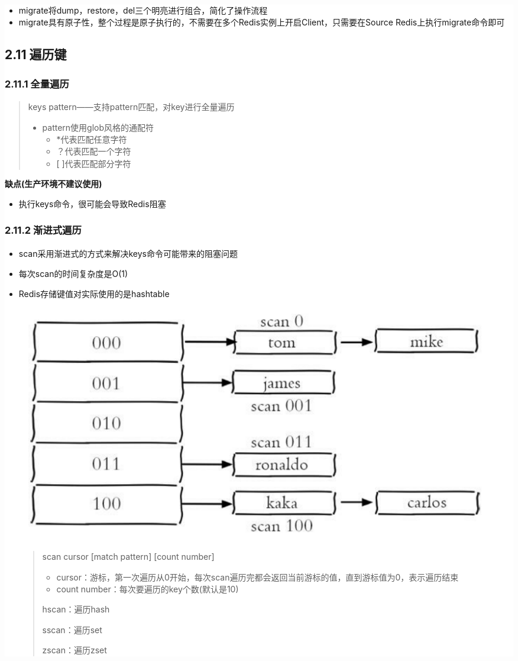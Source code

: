 * migrate将dump，restore，del三个明亮进行组合，简化了操作流程
* migrate具有原子性，整个过程是原子执行的，不需要在多个Redis实例上开启Client，只需要在Source Redis上执行migrate命令即可



## 2.11 遍历键

### 2.11.1 全量遍历

> keys pattern——支持pattern匹配，对key进行全量遍历
>
> * pattern使用glob风格的通配符
>   * *代表匹配任意字符
>   * ？代表匹配一个字符
>   * [ ]代表匹配部分字符

**缺点(生产环境不建议使用)**

* 执行keys命令，很可能会导致Redis阻塞

### 2.11.2 渐进式遍历

* scan采用渐进式的方式来解决keys命令可能带来的阻塞问题

* 每次scan的时间复杂度是O(1)

* Redis存储键值对实际使用的是hashtable

  ![3](p/3.png)

  > scan cursor [match pattern] [count number]
  >
  > * cursor：游标，第一次遍历从0开始，每次scan遍历完都会返回当前游标的值，直到游标值为0，表示遍历结束
  > * count number：每次要遍历的key个数(默认是10)
  >
  > 
  >
  > hscan：遍历hash
  >
  > sscan：遍历set
  >
  > zscan：遍历zset
